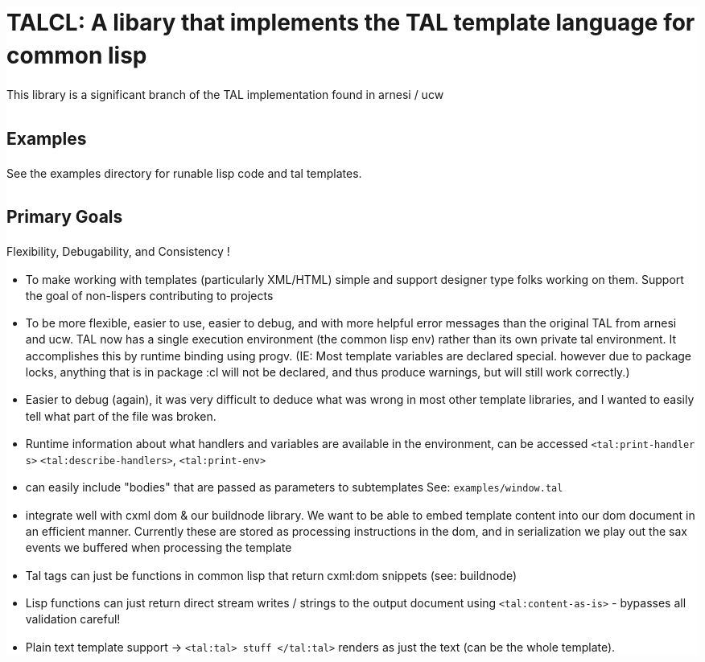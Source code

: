 # TALCL: A libary that implements the TAL template language for common lisp 

This library is a significant branch of the TAL implementation found in arnesi / ucw

## Examples

See the examples directory for runable lisp code and tal templates.

## Primary Goals

Flexibility, Debugability, and Consistency !

 * To make working with templates (particularly XML/HTML) simple and
   support designer type folks working on them. Support the goal of 
   non-lispers contributing to projects

 * To be more flexible, easier to use, easier to debug, and with more
   helpful error messages than the original TAL from arnesi and ucw.
   TAL now has a single execution environment (the common lisp env)
   rather than its own private tal environment.  It accomplishes this
   by runtime binding using progv. (IE: Most template variables are
   declared special. however due to package locks, anything that is in
   package :cl will not be declared, and thus produce warnings, but
   will still work correctly.)
   
 * Easier to debug (again), it was very difficult to deduce what was
   wrong in most other template libraries, and I wanted to easily tell
   what part of the file was broken.
   
 * Runtime information about what handlers and variables are available
   in the environment, can be accessed `<tal:print-handlers>`
   `<tal:describe-handlers>`, `<tal:print-env>`
   
 * can easily include "bodies" that are passed as parameters to 
   subtemplates
   See: `examples/window.tal`

 * integrate well with cxml dom & our buildnode library.  We want to
   be able to embed template content into our dom document in an
   efficient manner.  Currently these are stored as processing
   instructions in the dom, and in serialization we play out the sax
   events we buffered when processing the template

 * Tal tags can just be functions in common lisp that return cxml:dom 
   snippets (see: buildnode)
   
 * Lisp functions can just return direct stream writes / strings to the
   output document using
   `<tal:content-as-is>` - bypasses all validation careful!
   
 * Plain text template support -> `<tal:tal> stuff </tal:tal>` renders
   as just the text (can be the whole template).
 